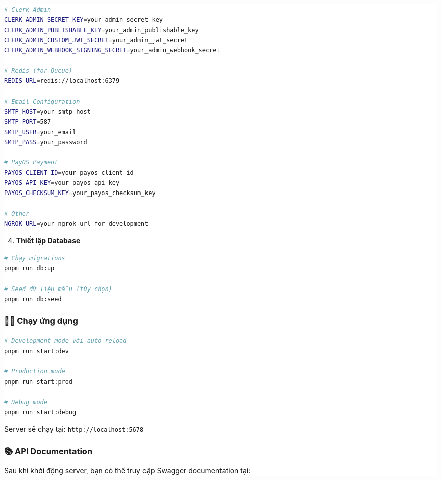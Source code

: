 ```bash
# Clerk Admin
CLERK_ADMIN_SECRET_KEY=your_admin_secret_key
CLERK_ADMIN_PUBLISHABLE_KEY=your_admin_publishable_key
CLERK_ADMIN_CUSTOM_JWT_SECRET=your_admin_jwt_secret
CLERK_ADMIN_WEBHOOK_SIGNING_SECRET=your_admin_webhook_secret

# Redis (for Queue)
REDIS_URL=redis://localhost:6379

# Email Configuration
SMTP_HOST=your_smtp_host
SMTP_PORT=587
SMTP_USER=your_email
SMTP_PASS=your_password

# PayOS Payment
PAYOS_CLIENT_ID=your_payos_client_id
PAYOS_API_KEY=your_payos_api_key
PAYOS_CHECKSUM_KEY=your_payos_checksum_key

# Other
NGROK_URL=your_ngrok_url_for_development
```

4. **Thiết lập Database**

```bash
# Chạy migrations
pnpm run db:up

# Seed dữ liệu mẫu (tùy chọn)
pnpm run db:seed
```

### 🏃‍♂️ Chạy ứng dụng

```bash
# Development mode với auto-reload
pnpm run start:dev

# Production mode
pnpm run start:prod

# Debug mode
pnpm run start:debug
```

Server sẽ chạy tại: `http://localhost:5678`

### 📚 API Documentation

Sau khi khởi động server, bạn có thể truy cập Swagger documentation tại:
